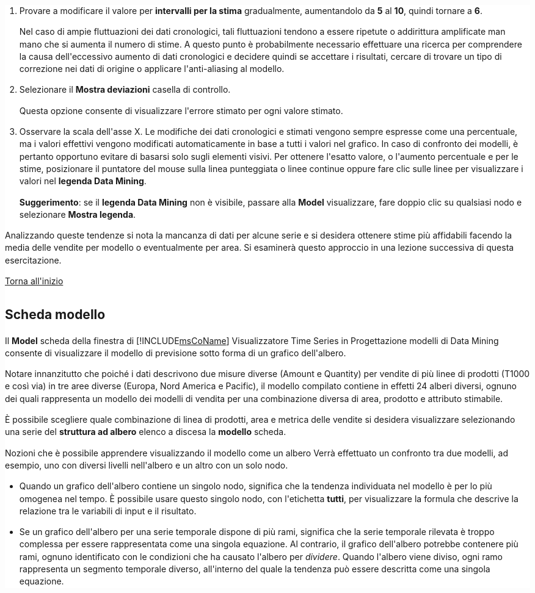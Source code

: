 1.  Provare a modificare il valore per **intervalli per la stima** gradualmente, aumentandolo da **5** al **10**, quindi tornare a **6**.  
  
     Nel caso di ampie fluttuazioni dei dati cronologici, tali fluttuazioni tendono a essere ripetute o addirittura amplificate man mano che si aumenta il numero di stime. A questo punto è probabilmente necessario effettuare una ricerca per comprendere la causa dell'eccessivo aumento di dati cronologici e decidere quindi se accettare i risultati, cercare di trovare un tipo di correzione nei dati di origine o applicare l'anti-aliasing al modello.  
  
2.  Selezionare il **Mostra deviazioni** casella di controllo.  
  
     Questa opzione consente di visualizzare l'errore stimato per ogni valore stimato.  
  
3.  Osservare la scala dell'asse X. Le modifiche dei dati cronologici e stimati vengono sempre espresse come una percentuale, ma i valori effettivi vengono modificati automaticamente in base a tutti i valori nel grafico. In caso di confronto dei modelli, è pertanto opportuno evitare di basarsi solo sugli elementi visivi. Per ottenere l'esatto valore, o l'aumento percentuale e per le stime, posizionare il puntatore del mouse sulla linea punteggiata o linee continue oppure fare clic sulle linee per visualizzare i valori nel **legenda Data Mining**.  
  
     **Suggerimento**: se il **legenda Data Mining** non è visibile, passare alla **Model** visualizzare, fare doppio clic su qualsiasi nodo e selezionare **Mostra legenda**.  
  
 Analizzando queste tendenze si nota la mancanza di dati per alcune serie e si desidera ottenere stime più affidabili facendo la media delle vendite per modello o eventualmente per area. Si esaminerà questo approccio in una lezione successiva di questa esercitazione.  
  
 [Torna all'inizio](#bkmk_Charts)  
  
##  <a name="bkmk_Model"></a> Scheda modello  
 Il **Model** scheda della finestra di [!INCLUDE[msCoName](../includes/msconame-md.md)] Visualizzatore Time Series in Progettazione modelli di Data Mining consente di visualizzare il modello di previsione sotto forma di un grafico dell'albero.  
  
 Notare innanzitutto che poiché i dati descrivono due misure diverse (Amount e Quantity) per vendite di più linee di prodotti (T1000 e così via) in tre aree diverse (Europa, Nord America e Pacific), il modello compilato contiene in effetti 24 alberi diversi, ognuno dei quali rappresenta un modello dei modelli di vendita per una combinazione diversa di area, prodotto e attributo stimabile.  
  
 È possibile scegliere quale combinazione di linea di prodotti, area e metrica delle vendite si desidera visualizzare selezionando una serie del **struttura ad albero** elenco a discesa la **modello** scheda.  
  
 Nozioni che è possibile apprendere visualizzando il modello come un albero Verrà effettuato un confronto tra due modelli, ad esempio, uno con diversi livelli nell'albero e un altro con un solo nodo.  
  
-   Quando un grafico dell'albero contiene un singolo nodo, significa che la tendenza individuata nel modello è per lo più omogenea nel tempo. È possibile usare questo singolo nodo, con l'etichetta **tutti**, per visualizzare la formula che descrive la relazione tra le variabili di input e il risultato.  
  
-   Se un grafico dell'albero per una serie temporale dispone di più rami, significa che la serie temporale rilevata è troppo complessa per essere rappresentata come una singola equazione. Al contrario, il grafico dell'albero potrebbe contenere più rami, ognuno identificato con le condizioni che ha causato l'albero per *dividere*. Quando l'albero viene diviso, ogni ramo rappresenta un segmento temporale diverso, all'interno del quale la tendenza può essere descritta come una singola equazione.  
  